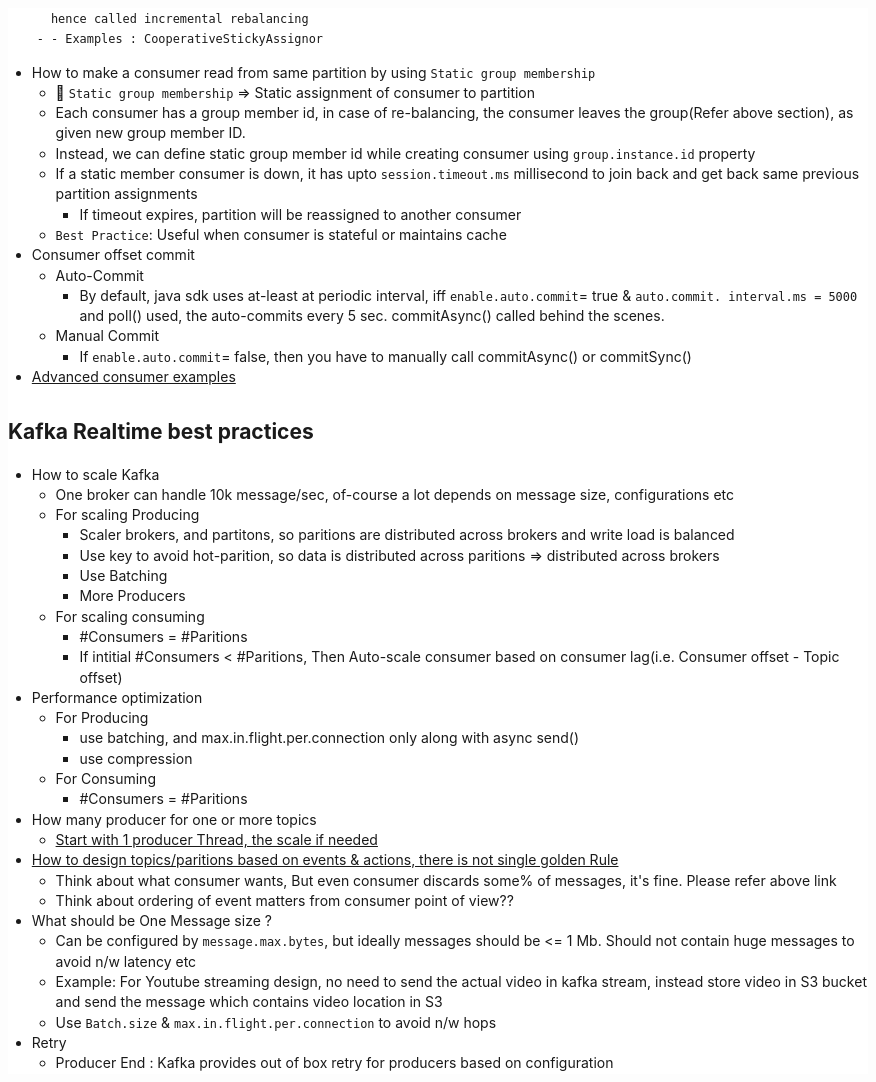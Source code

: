           hence called incremental rebalancing
        - - Examples : CooperativeStickyAssignor
  - How to make a consumer read from same partition by using `Static group membership`
    - :metal: `Static group membership` => Static assignment of consumer to partition
    - Each consumer has a group member id, in case of re-balancing, the consumer leaves the group(Refer above section), as given new group member ID.
    - Instead, we can define static group member id while creating consumer using `group.instance.id` property
    - If a static member consumer is down, it has upto `session.timeout.ms` millisecond to join back and get back same 
      previous partition assignments
      - If timeout expires, partition will be reassigned to another consumer
    - `Best Practice`: Useful when consumer is stateful or maintains cache
  - Consumer offset commit
    - Auto-Commit
      - By default, java sdk uses at-least at periodic interval, iff `enable.auto.commit`= true & `auto.commit.
        interval.ms = 5000`and poll() used, the auto-commits every 5 sec. commitAsync() called behind the scenes.
    - Manual Commit
      - If `enable.auto.commit`= false, then you have to manually call commitAsync() or commitSync()
  - [Advanced consumer examples](./udemy-part2/kafka-basics/src/main/java/io/conduktor/demos/kafka/advanced)

## Kafka Realtime best practices
- How to scale Kafka
  - One broker can handle 10k message/sec, of-course a lot depends on message size, configurations etc
  - For scaling Producing 
    - Scaler brokers, and partitons, so paritions are distributed across brokers and write load is balanced
    - Use key to avoid hot-parition, so data is distributed across paritions => distributed across brokers
    - Use Batching
    - More Producers
  - For scaling consuming
    - #Consumers = #Paritions
    - If intitial #Consumers < #Paritions, Then Auto-scale consumer based on consumer lag(i.e. Consumer offset - Topic offset)
- Performance optimization
  - For Producing
    - use batching, and max.in.flight.per.connection only along with async send()
    - use compression
  - For Consuming
    - #Consumers = #Paritions
- How many producer for one or more topics
  - [Start with 1 producer Thread, the scale if needed](https://stackoverflow.com/questions/21376715/how-many-producers-to-create-in-kafka)
- [How to design topics/paritions based on events & actions, there is not single golden Rule](https://www.confluent.io/blog/put-several-event-types-kafka-topic/)
  - Think about what consumer wants, But even consumer discards some% of messages, it's fine. Please refer above link
  - Think about ordering of event matters from consumer point of view??
- What should be One Message size ?
  - Can be configured by `message.max.bytes`, but ideally messages should be <= 1 Mb. Should not contain huge messages to avoid n/w latency etc
  - Example: For Youtube streaming design, no need to send the actual video in kafka stream, instead store video in S3 bucket and send the message which contains video location in S3
  - Use `Batch.size` & `max.in.flight.per.connection` to avoid n/w hops
- Retry
  - Producer End : Kafka provides out of box retry for producers based on configuration